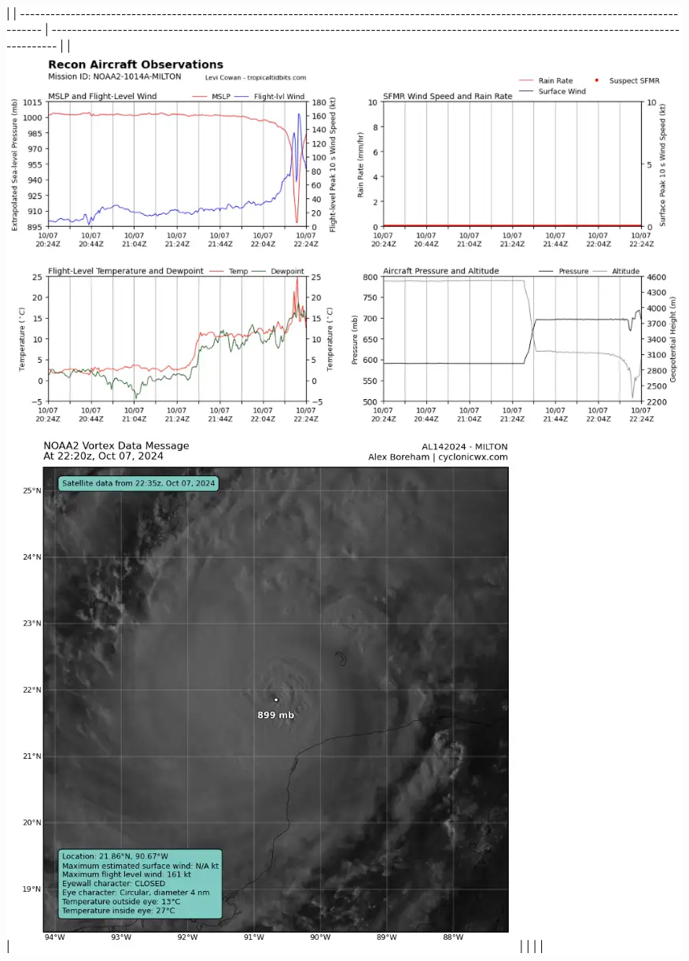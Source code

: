 |
| ----------------------------------------------------------------------------------------------------------------------------------------- | -------------------------------------------------------------------------------------------------------------------------------------- |
| ![Recon pass data from around 22:30z. Note the lack of a double wind maxima. Source: tropicaltidbits.com](56-milton-recon-pass.webp)       | ![Vortex data message of Milton, in which recon describes the eye as 4 nautical miles wide. Source: cyclonicwx.com](55-milton-vdm.webp) |
|                                                                                                                                           |                                                                                                                                        |
